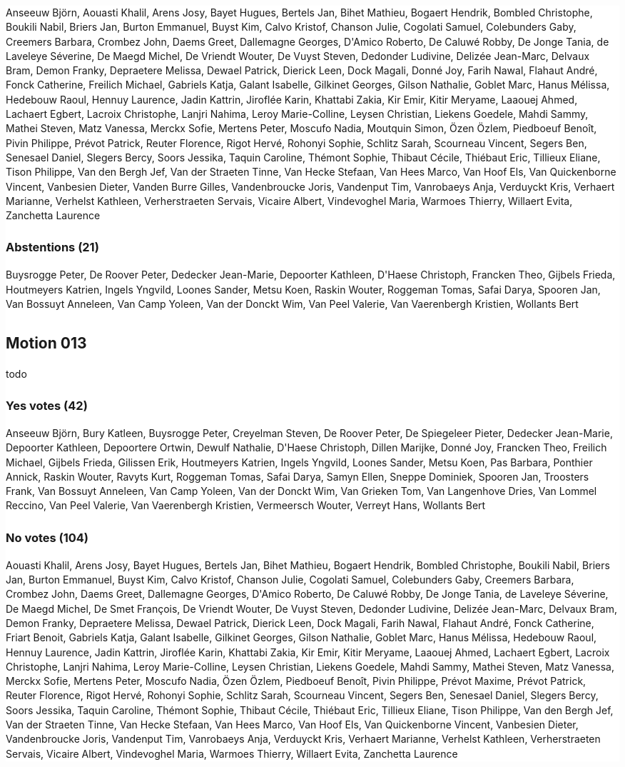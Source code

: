 Anseeuw Björn, Aouasti Khalil, Arens Josy, Bayet Hugues, Bertels Jan, Bihet Mathieu, Bogaert Hendrik, Bombled Christophe, Boukili Nabil, Briers Jan, Burton Emmanuel, Buyst Kim, Calvo Kristof, Chanson Julie, Cogolati Samuel, Colebunders Gaby, Creemers Barbara, Crombez John, Daems Greet, Dallemagne Georges, D'Amico Roberto, De Caluwé Robby, De Jonge Tania, de Laveleye Séverine, De Maegd Michel, De Vriendt Wouter, De Vuyst Steven, Dedonder Ludivine, Delizée Jean-Marc, Delvaux Bram, Demon Franky, Depraetere Melissa, Dewael Patrick, Dierick Leen, Dock Magali, Donné Joy, Farih Nawal, Flahaut André, Fonck Catherine, Freilich Michael, Gabriels Katja, Galant Isabelle, Gilkinet Georges, Gilson Nathalie, Goblet Marc, Hanus Mélissa, Hedebouw Raoul, Hennuy Laurence, Jadin Kattrin, Jiroflée Karin, Khattabi Zakia, Kir Emir, Kitir Meryame, Laaouej Ahmed, Lachaert Egbert, Lacroix Christophe, Lanjri Nahima, Leroy Marie-Colline, Leysen Christian, Liekens Goedele, Mahdi Sammy, Mathei Steven, Matz Vanessa, Merckx Sofie, Mertens Peter, Moscufo Nadia, Moutquin Simon, Özen Özlem, Piedboeuf Benoît, Pivin Philippe, Prévot Patrick, Reuter Florence, Rigot Hervé, Rohonyi Sophie, Schlitz Sarah, Scourneau Vincent, Segers Ben, Senesael Daniel, Slegers Bercy, Soors Jessika, Taquin Caroline, Thémont Sophie, Thibaut Cécile, Thiébaut Eric, Tillieux Eliane, Tison Philippe, Van den Bergh Jef, Van der Straeten Tinne, Van Hecke Stefaan, Van Hees Marco, Van Hoof Els, Van Quickenborne Vincent, Vanbesien Dieter, Vanden Burre Gilles, Vandenbroucke Joris, Vandenput Tim, Vanrobaeys Anja, Verduyckt Kris, Verhaert Marianne, Verhelst Kathleen, Verherstraeten Servais, Vicaire Albert, Vindevoghel Maria, Warmoes Thierry, Willaert Evita, Zanchetta Laurence

### Abstentions (21)

Buysrogge Peter, De Roover Peter, Dedecker Jean-Marie, Depoorter Kathleen, D'Haese Christoph, Francken Theo, Gijbels Frieda, Houtmeyers Katrien, Ingels Yngvild, Loones Sander, Metsu Koen, Raskin Wouter, Roggeman Tomas, Safai Darya, Spooren Jan, Van Bossuyt Anneleen, Van Camp Yoleen, Van der Donckt Wim, Van Peel Valerie, Van Vaerenbergh Kristien, Wollants Bert


## Motion 013

todo

### Yes votes (42)

Anseeuw Björn, Bury Katleen, Buysrogge Peter, Creyelman Steven, De Roover Peter, De Spiegeleer Pieter, Dedecker Jean-Marie, Depoorter Kathleen, Depoortere Ortwin, Dewulf Nathalie, D'Haese Christoph, Dillen Marijke, Donné Joy, Francken Theo, Freilich Michael, Gijbels Frieda, Gilissen Erik, Houtmeyers Katrien, Ingels Yngvild, Loones Sander, Metsu Koen, Pas Barbara, Ponthier Annick, Raskin Wouter, Ravyts Kurt, Roggeman Tomas, Safai Darya, Samyn Ellen, Sneppe Dominiek, Spooren Jan, Troosters Frank, Van Bossuyt Anneleen, Van Camp Yoleen, Van der Donckt Wim, Van Grieken Tom, Van Langenhove Dries, Van Lommel Reccino, Van Peel Valerie, Van Vaerenbergh Kristien, Vermeersch Wouter, Verreyt Hans, Wollants Bert

### No votes (104)

Aouasti Khalil, Arens Josy, Bayet Hugues, Bertels Jan, Bihet Mathieu, Bogaert Hendrik, Bombled Christophe, Boukili Nabil, Briers Jan, Burton Emmanuel, Buyst Kim, Calvo Kristof, Chanson Julie, Cogolati Samuel, Colebunders Gaby, Creemers Barbara, Crombez John, Daems Greet, Dallemagne Georges, D'Amico Roberto, De Caluwé Robby, De Jonge Tania, de Laveleye Séverine, De Maegd Michel, De Smet François, De Vriendt Wouter, De Vuyst Steven, Dedonder Ludivine, Delizée Jean-Marc, Delvaux Bram, Demon Franky, Depraetere Melissa, Dewael Patrick, Dierick Leen, Dock Magali, Farih Nawal, Flahaut André, Fonck Catherine, Friart Benoit, Gabriels Katja, Galant Isabelle, Gilkinet Georges, Gilson Nathalie, Goblet Marc, Hanus Mélissa, Hedebouw Raoul, Hennuy Laurence, Jadin Kattrin, Jiroflée Karin, Khattabi Zakia, Kir Emir, Kitir Meryame, Laaouej Ahmed, Lachaert Egbert, Lacroix Christophe, Lanjri Nahima, Leroy Marie-Colline, Leysen Christian, Liekens Goedele, Mahdi Sammy, Mathei Steven, Matz Vanessa, Merckx Sofie, Mertens Peter, Moscufo Nadia, Özen Özlem, Piedboeuf Benoît, Pivin Philippe, Prévot Maxime, Prévot Patrick, Reuter Florence, Rigot Hervé, Rohonyi Sophie, Schlitz Sarah, Scourneau Vincent, Segers Ben, Senesael Daniel, Slegers Bercy, Soors Jessika, Taquin Caroline, Thémont Sophie, Thibaut Cécile, Thiébaut Eric, Tillieux Eliane, Tison Philippe, Van den Bergh Jef, Van der Straeten Tinne, Van Hecke Stefaan, Van Hees Marco, Van Hoof Els, Van Quickenborne Vincent, Vanbesien Dieter, Vandenbroucke Joris, Vandenput Tim, Vanrobaeys Anja, Verduyckt Kris, Verhaert Marianne, Verhelst Kathleen, Verherstraeten Servais, Vicaire Albert, Vindevoghel Maria, Warmoes Thierry, Willaert Evita, Zanchetta Laurence
